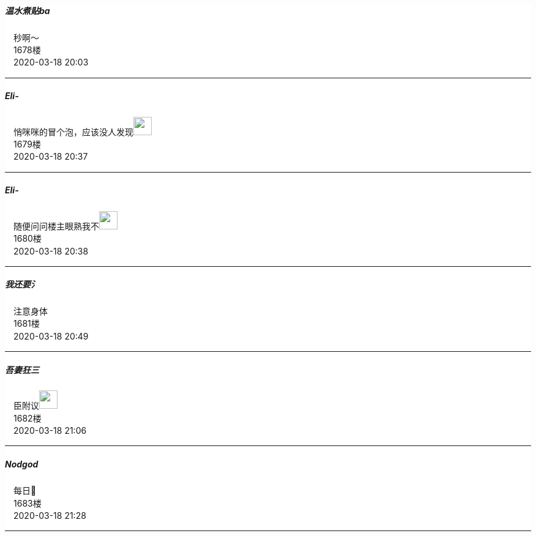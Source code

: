 ##### 温水煮贴ba  
&emsp;秒啊～  
&emsp;1678楼  
&emsp;2020-03-18 20:03
***


##### Eli-<img src="//tb1.bdstatic.com/tb/cms/nickemoji/1-10.png" class="nicknameEmoji" style="width:13px;height:13px"/>  
&emsp;悄咪咪的冒个泡，应该没人发现<img class="BDE_Smiley" pic_type="1" width="30" height="30" src="https://tb2.bdstatic.com/tb/editor/images/face/i_f25.png?t=20140803" >  
&emsp;1679楼  
&emsp;2020-03-18 20:37
***


##### Eli-<img src="//tb1.bdstatic.com/tb/cms/nickemoji/1-10.png" class="nicknameEmoji" style="width:13px;height:13px"/>  
&emsp;随便问问楼主眼熟我不<img class="BDE_Smiley" pic_type="1" width="30" height="30" src="https://tb2.bdstatic.com/tb/editor/images/face/i_f25.png?t=20140803" >  
&emsp;1680楼  
&emsp;2020-03-18 20:38
***


##### 我还要氵<img src="//tb1.bdstatic.com/tb/cms/nickemoji/1-19.png" class="nicknameEmoji" style="width:13px;height:13px"/>  
&emsp;注意身体  
&emsp;1681楼  
&emsp;2020-03-18 20:49
***


##### 吾妻狂三<img src="//tb1.bdstatic.com/tb/cms/nickemoji/1-20.png" class="nicknameEmoji" style="width:13px;height:13px"/>  
&emsp;臣附议<img class="BDE_Smiley" width="30" height="30" changedsize="false" src="https://gsp0.baidu.com/5aAHeD3nKhI2p27j8IqW0jdnxx1xbK/tb/editor/images/client/image_emoticon16.png" >  
&emsp;1682楼  
&emsp;2020-03-18 21:06
***


##### Nodgod<img src="//tb1.bdstatic.com/tb/cms/nickemoji/4-12.png" class="nicknameEmoji" style="width:13px;height:13px"/>  
&emsp;每日🍋  
&emsp;1683楼  
&emsp;2020-03-18 21:28
***
